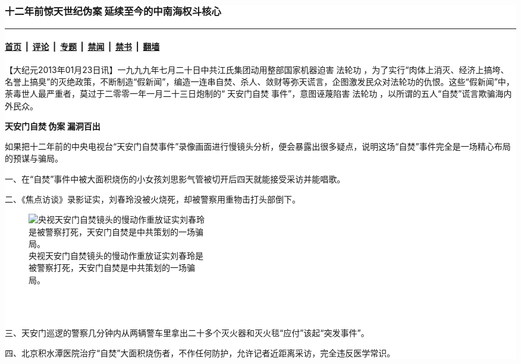 ### 十二年前惊天世纪伪案 延续至今的中南海权斗核心

---

#### [首页](../../../..?n3784048) &nbsp;|&nbsp; [评论](../../../../../epoch-comment?n3784048) &nbsp;|&nbsp; [专题](../../../../../epoch-special?n3784048) &nbsp;|&nbsp; [禁闻](../../../../../epoch-news?n3784048) &nbsp;|&nbsp; [禁书](../../../../../books?n3784048) &nbsp;|&nbsp; [翻墙](https://github.com/gfw-breaker/nogfw/blob/master/README.md?n3784048)


<div class="post_content" id="artbody" itemprop="articleBody">
 
 <p>
  【大纪元2013年01月23日讯】一九九九年七月二十日中共江氏集团动用整部国家机器迫害
  <ok href="https://www.epochtimes.com/gb/tag/%E6%B3%95%E8%BD%AE%E5%8A%9F.html">
   法轮功
  </ok>
  ，为了实行“肉体上消灭、经济上搞垮、名誉上搞臭”的灭绝政策，不断制造“假新闻”，编造一连串自焚、杀人、敛财等弥天谎言，企图激发民众对法轮功的仇恨。这些“假新闻”中，荼毒世人最严重者，莫过于二零零一年一月二十三日炮制的“
  <ok href="https://www.epochtimes.com/gb/tag/%E5%A4%A9%E5%AE%89%E9%97%A8%E8%87%AA%E7%84%9A.html">
   天安门自焚
  </ok>
  事件”，意图诬蔑陷害
  <ok href="https://www.epochtimes.com/gb/tag/%E6%B3%95%E8%BD%AE%E5%8A%9F.html">
   法轮功
  </ok>
  ，以所谓的五人“自焚”谎言欺骗海内外民众。
 </p>
 <p>
  <b>
   <ok href="https://www.epochtimes.com/gb/tag/%E5%A4%A9%E5%AE%89%E9%97%A8%E8%87%AA%E7%84%9A.html">
    天安门自焚
   </ok>
   伪案 漏洞百出
  </b>
 </p>
 <p>
  如果把十二年前的中央电视台“天安门自焚事件”录像画面进行慢镜头分析，便会暴露出很多疑点，说明这场“自焚”事件完全是一场精心布局的预谋与骗局。
 </p>
 <p>
  一、在“自焚”事件中被大面积烧伤的小女孩刘思影气管被切开后四天就能接受采访并能唱歌。
 </p>
 <p>
  二、《焦点访谈》录影证实，刘春玲没被火烧死，却被警察用重物击打头部倒下。
 </p>
 <figure aria-describedby="caption-attachment-6664860" class="wp-caption aligncenter" id="attachment_6664860" style="width: 300px">
  <ok href=" https://i.epochtimes.com/assets/uploads/2013/01/1301230935401992.jpg" rel="noreferrer noopener" target="_blank">
   <img alt="央视天安门自焚镜头的慢动作重放证实刘春玲是被警察打死，天安门自焚是中共策划的一场骗局。" class="size-large wp-image-6664860" src="https://i.epochtimes.com/assets/uploads/2013/01/1301230935401992.jpg" title="央视天安门自焚镜头的慢动作重放证实刘春玲是被警察打死，天安门自焚是中共策划的一场骗局。"/>
  </ok>
  <br/><figcaption class="wp-caption-text" id="caption-attachment-6664860">
   央视天安门自焚镜头的慢动作重放证实刘春玲是被警察打死，天安门自焚是中共策划的一场骗局。
  </figcaption><br/>
 </figure><br/>
 <p>
  三、天安门巡逻的警察几分钟内从两辆警车里拿出二十多个灭火器和灭火毯“应付”该起“突发事件”。
 </p>
 <p>
  四、北京积水潭医院治疗“自焚”大面积烧伤者，不作任何防护，允许记者近距离采访，完全违反医学常识。
 </p>
 <p>
